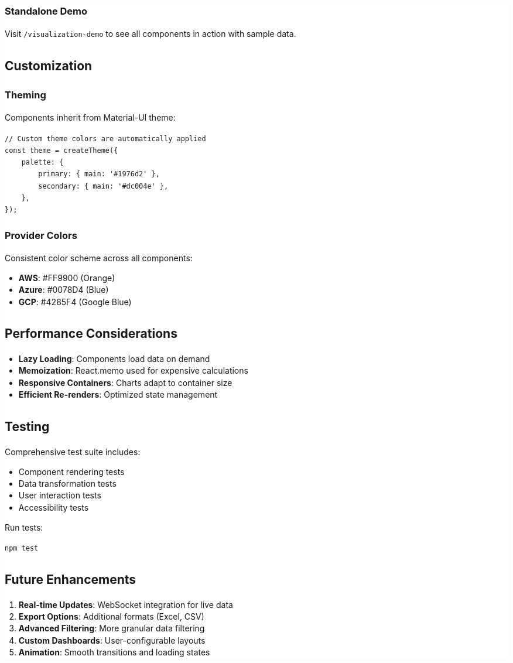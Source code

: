 ### Standalone Demo

Visit `/visualization-demo` to see all components in action with sample data.

## Customization

### Theming

Components inherit from Material-UI theme:

```tsx
// Custom theme colors are automatically applied
const theme = createTheme({
    palette: {
        primary: { main: '#1976d2' },
        secondary: { main: '#dc004e' },
    },
});
```

### Provider Colors

Consistent color scheme across all components:
- **AWS**: #FF9900 (Orange)
- **Azure**: #0078D4 (Blue)
- **GCP**: #4285F4 (Google Blue)

## Performance Considerations

- **Lazy Loading**: Components load data on demand
- **Memoization**: React.memo used for expensive calculations
- **Responsive Containers**: Charts adapt to container size
- **Efficient Re-renders**: Optimized state management

## Testing

Comprehensive test suite includes:
- Component rendering tests
- Data transformation tests
- User interaction tests
- Accessibility tests

Run tests:
```bash
npm test
```

## Future Enhancements

1. **Real-time Updates**: WebSocket integration for live data
2. **Export Options**: Additional formats (Excel, CSV)
3. **Advanced Filtering**: More granular data filtering
4. **Custom Dashboards**: User-configurable layouts
5. **Animation**: Smooth transitions and loading states
